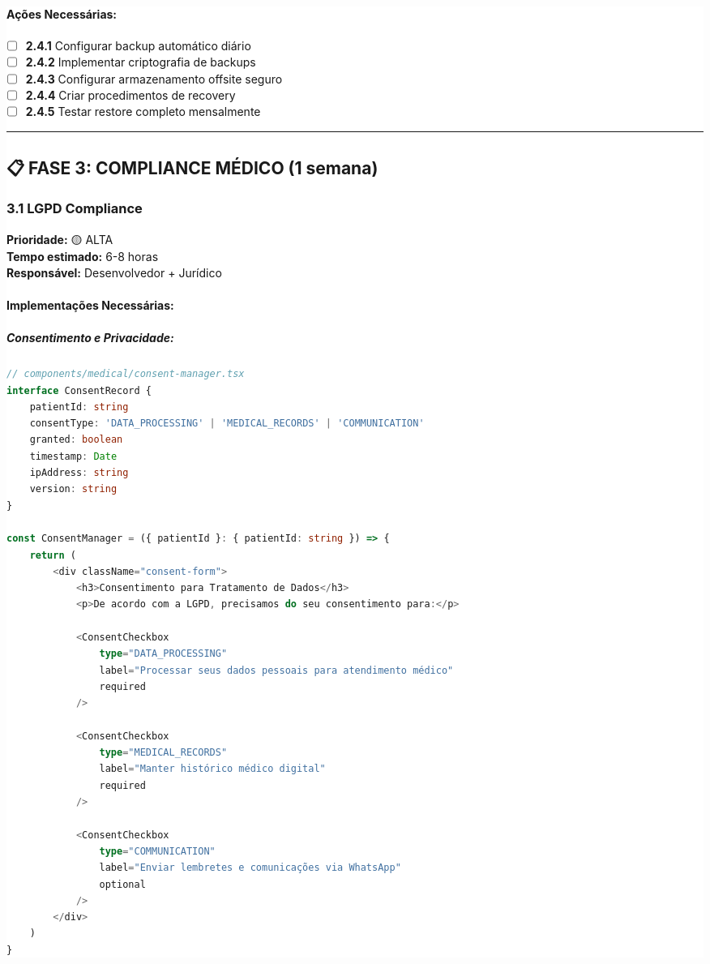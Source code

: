 #### **Ações Necessárias:**
- [ ] **2.4.1** Configurar backup automático diário
- [ ] **2.4.2** Implementar criptografia de backups
- [ ] **2.4.3** Configurar armazenamento offsite seguro
- [ ] **2.4.4** Criar procedimentos de recovery
- [ ] **2.4.5** Testar restore completo mensalmente

---

## 📋 **FASE 3: COMPLIANCE MÉDICO (1 semana)**

### **3.1 LGPD Compliance**
**Prioridade:** 🟡 ALTA  
**Tempo estimado:** 6-8 horas  
**Responsável:** Desenvolvedor + Jurídico

#### **Implementações Necessárias:**

##### **Consentimento e Privacidade:**
```typescript
// components/medical/consent-manager.tsx
interface ConsentRecord {
    patientId: string
    consentType: 'DATA_PROCESSING' | 'MEDICAL_RECORDS' | 'COMMUNICATION'
    granted: boolean
    timestamp: Date
    ipAddress: string
    version: string
}

const ConsentManager = ({ patientId }: { patientId: string }) => {
    return (
        <div className="consent-form">
            <h3>Consentimento para Tratamento de Dados</h3>
            <p>De acordo com a LGPD, precisamos do seu consentimento para:</p>
            
            <ConsentCheckbox
                type="DATA_PROCESSING"
                label="Processar seus dados pessoais para atendimento médico"
                required
            />
            
            <ConsentCheckbox
                type="MEDICAL_RECORDS"
                label="Manter histórico médico digital"
                required
            />
            
            <ConsentCheckbox
                type="COMMUNICATION"
                label="Enviar lembretes e comunicações via WhatsApp"
                optional
            />
        </div>
    )
}
```
